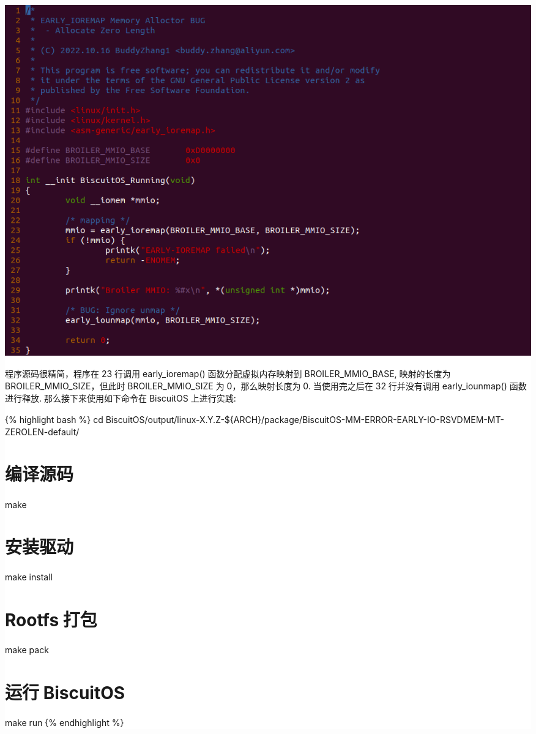![](/assets/PDB/HK/TH002122.png)

程序源码很精简，程序在 23 行调用 early_ioremap() 函数分配虚拟内存映射到 BROILER_MMIO_BASE, 映射的长度为 BROILER_MMIO_SIZE，但此时 BROILER_MMIO_SIZE 为 0，那么映射长度为 0. 当使用完之后在 32 行并没有调用 early_iounmap() 函数进行释放. 那么接下来使用如下命令在 BiscuitOS 上进行实践:

{% highlight bash %}
cd BiscuitOS/output/linux-X.Y.Z-${ARCH}/package/BiscuitOS-MM-ERROR-EARLY-IO-RSVDMEM-MT-ZEROLEN-default/
# 编译源码
make
# 安装驱动
make install
# Rootfs 打包
make pack
# 运行 BiscuitOS
make run
{% endhighlight %}

